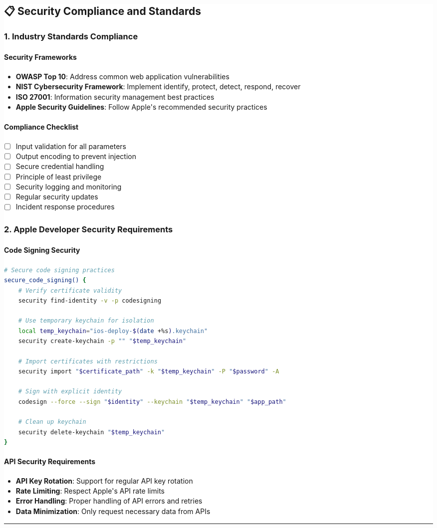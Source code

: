 
## 📋 Security Compliance and Standards

### 1. Industry Standards Compliance

#### Security Frameworks
- **OWASP Top 10**: Address common web application vulnerabilities
- **NIST Cybersecurity Framework**: Implement identify, protect, detect, respond, recover
- **ISO 27001**: Information security management best practices
- **Apple Security Guidelines**: Follow Apple's recommended security practices

#### Compliance Checklist
- [ ] Input validation for all parameters
- [ ] Output encoding to prevent injection
- [ ] Secure credential handling
- [ ] Principle of least privilege
- [ ] Security logging and monitoring
- [ ] Regular security updates
- [ ] Incident response procedures

### 2. Apple Developer Security Requirements

#### Code Signing Security
```bash
# Secure code signing practices
secure_code_signing() {
    # Verify certificate validity
    security find-identity -v -p codesigning
    
    # Use temporary keychain for isolation
    local temp_keychain="ios-deploy-$(date +%s).keychain"
    security create-keychain -p "" "$temp_keychain"
    
    # Import certificates with restrictions
    security import "$certificate_path" -k "$temp_keychain" -P "$password" -A
    
    # Sign with explicit identity
    codesign --force --sign "$identity" --keychain "$temp_keychain" "$app_path"
    
    # Clean up keychain
    security delete-keychain "$temp_keychain"
}
```

#### API Security Requirements
- **API Key Rotation**: Support for regular API key rotation
- **Rate Limiting**: Respect Apple's API rate limits
- **Error Handling**: Proper handling of API errors and retries
- **Data Minimization**: Only request necessary data from APIs

---
